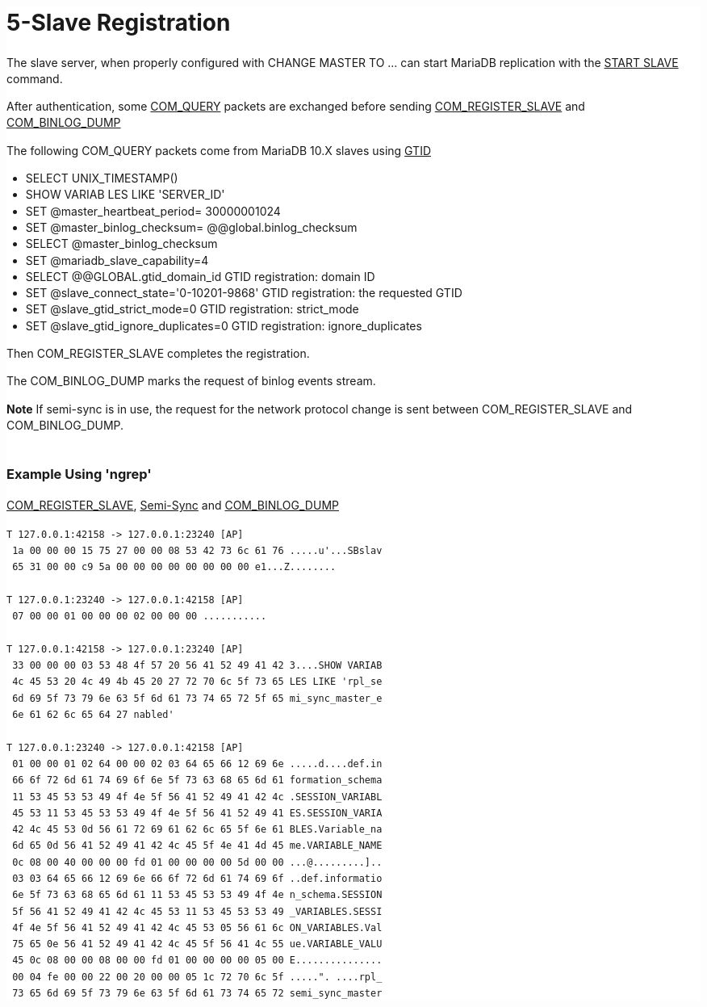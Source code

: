 # 5-Slave Registration

The slave server, when properly configured with CHANGE MASTER TO ... can start MariaDB replication with the [START SLAVE](/en/start-slave/) command.

After authentication, some [COM_QUERY](../2-text-protocol/com_query.md) packets are exchanged before sending [COM_REGISTER_SLAVE](com_register_slave.md) and [COM_BINLOG_DUMP](com_binlog_dump.md)

The following COM_QUERY packets come from MariaDB 10.X slaves using [GTID](gtid_event.md)

* SELECT UNIX_TIMESTAMP()
* SHOW VARIAB LES LIKE 'SERVER_ID'
* SET @master_heartbeat_period= 30000001024
* SET @master_binlog_checksum= @@global.binlog_checksum
* SELECT @master_binlog_checksum
* SET @mariadb_slave_capability=4
* SELECT @@GLOBAL.gtid_domain_id GTID registration: domain ID
* SET @slave_connect_state='0-10201-9868' GTID registration: the requested GTID
* SET @slave_gtid_strict_mode=0 GTID registration: strict_mode
* SET @slave_gtid_ignore_duplicates=0 GTID registration: ignore_duplicates

Then COM_REGISTER_SLAVE completes the registration.

The COM_BINLOG_DUMP marks the request of binlog events stream.

**Note**
If semi-sync is in use, the request for the network protocol change is sent between COM_REGISTER_SLAVE and COM_BINLOG_DUMP.

#

### Example Using 'ngrep'

[COM_REGISTER_SLAVE](com_register_slave.md), [Semi-Sync](4-semi-sync-replication.md) and [COM_BINLOG_DUMP](com_binlog_dump.md)

```
T 127.0.0.1:42158 -> 127.0.0.1:23240 [AP]
 1a 00 00 00 15 75 27 00 00 08 53 42 73 6c 61 76 .....u'...SBslav
 65 31 00 00 c9 5a 00 00 00 00 00 00 00 00 e1...Z........ 

T 127.0.0.1:23240 -> 127.0.0.1:42158 [AP]
 07 00 00 01 00 00 00 02 00 00 00 ........... 

T 127.0.0.1:42158 -> 127.0.0.1:23240 [AP]
 33 00 00 00 03 53 48 4f 57 20 56 41 52 49 41 42 3....SHOW VARIAB
 4c 45 53 20 4c 49 4b 45 20 27 72 70 6c 5f 73 65 LES LIKE 'rpl_se
 6d 69 5f 73 79 6e 63 5f 6d 61 73 74 65 72 5f 65 mi_sync_master_e
 6e 61 62 6c 65 64 27 nabled' 

T 127.0.0.1:23240 -> 127.0.0.1:42158 [AP]
 01 00 00 01 02 64 00 00 02 03 64 65 66 12 69 6e .....d....def.in
 66 6f 72 6d 61 74 69 6f 6e 5f 73 63 68 65 6d 61 formation_schema
 11 53 45 53 53 49 4f 4e 5f 56 41 52 49 41 42 4c .SESSION_VARIABL
 45 53 11 53 45 53 53 49 4f 4e 5f 56 41 52 49 41 ES.SESSION_VARIA
 42 4c 45 53 0d 56 61 72 69 61 62 6c 65 5f 6e 61 BLES.Variable_na
 6d 65 0d 56 41 52 49 41 42 4c 45 5f 4e 41 4d 45 me.VARIABLE_NAME
 0c 08 00 40 00 00 00 fd 01 00 00 00 00 5d 00 00 ...@.........]..
 03 03 64 65 66 12 69 6e 66 6f 72 6d 61 74 69 6f ..def.informatio
 6e 5f 73 63 68 65 6d 61 11 53 45 53 53 49 4f 4e n_schema.SESSION
 5f 56 41 52 49 41 42 4c 45 53 11 53 45 53 53 49 _VARIABLES.SESSI
 4f 4e 5f 56 41 52 49 41 42 4c 45 53 05 56 61 6c ON_VARIABLES.Val
 75 65 0e 56 41 52 49 41 42 4c 45 5f 56 41 4c 55 ue.VARIABLE_VALU
 45 0c 08 00 00 08 00 00 fd 01 00 00 00 00 05 00 E...............
 00 04 fe 00 00 22 00 20 00 00 05 1c 72 70 6c 5f .....". ....rpl_
 73 65 6d 69 5f 73 79 6e 63 5f 6d 61 73 74 65 72 semi_sync_master
```